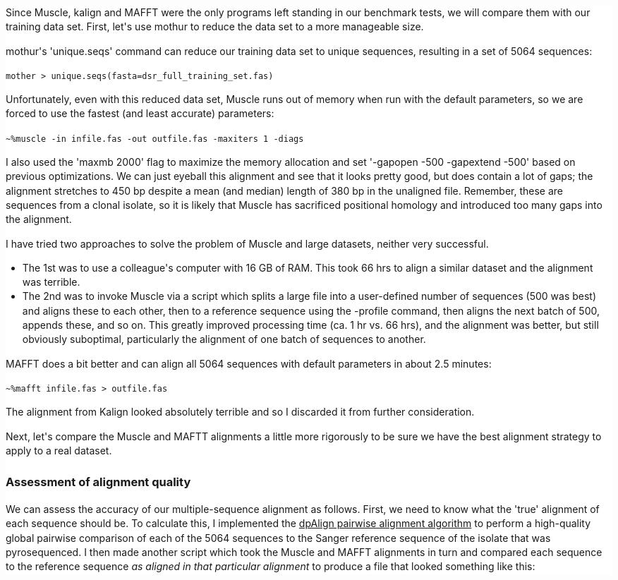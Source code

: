 Since Muscle, kalign and MAFFT were the only programs left standing in
our benchmark tests, we will compare them with our training data set.
First, let\'s use mothur to reduce the data set to a more manageable
size.

mothur\'s \'unique.seqs\' command can reduce our training data set to
unique sequences, resulting in a set of 5064 sequences:

    mother > unique.seqs(fasta=dsr_full_training_set.fas)

Unfortunately, even with this reduced data set, Muscle runs out of
memory when run with the default parameters, so we are forced to use the
fastest (and least accurate) parameters:

    ~%muscle -in infile.fas -out outfile.fas -maxiters 1 -diags

I also used the \'maxmb 2000\' flag to maximize the memory allocation
and set \'-gapopen -500 -gapextend -500\' based on previous
optimizations. We can just eyeball this alignment and see that it looks
pretty good, but does contain a lot of gaps; the alignment stretches to
450 bp despite a mean (and median) length of 380 bp in the unaligned
file. Remember, these are sequences from a clonal isolate, so it is
likely that Muscle has sacrificed positional homology and introduced too
many gaps into the alignment.

I have tried two approaches to solve the problem of Muscle and large
datasets, neither very successful.

-   The 1st was to use a colleague\'s computer with 16 GB of RAM. This
    took 66 hrs to align a similar dataset and the alignment was
    terrible.
-   The 2nd was to invoke Muscle via a script which splits a large file
    into a user-defined number of sequences (500 was best) and aligns
    these to each other, then to a reference sequence using the -profile
    command, then aligns the next batch of 500, appends these, and so
    on. This greatly improved processing time (ca. 1 hr vs. 66 hrs), and
    the alignment was better, but still obviously suboptimal,
    particularly the alignment of one batch of sequences to another.

MAFFT does a bit better and can align all 5064 sequences with default
parameters in about 2.5 minutes:

    ~%mafft infile.fas > outfile.fas

The alignment from Kalign looked absolutely terrible and so I discarded
it from further consideration.

Next, let\'s compare the Muscle and MAFTT alignments a little more
rigorously to be sure we have the best alignment strategy to apply to a
real dataset.

### Assessment of alignment quality

We can assess the accuracy of our multiple-sequence alignment as
follows. First, we need to know what the \'true\' alignment of each
sequence should be. To calculate this, I implemented the [dpAlign
pairwise alignment
algorithm](https://search.cpan.org/~cjfields/BioPerl-1.6.0/Bio/Tools/dpAlign.pm)
to perform a high-quality global pairwise comparison of each of the 5064
sequences to the Sanger reference sequence of the isolate that was
pyrosequenced. I then made another script which took the Muscle and
MAFFT alignments in turn and compared each sequence to the reference
sequence <i> as aligned in that particular alignment</i> to produce a
file that looked something like this:
